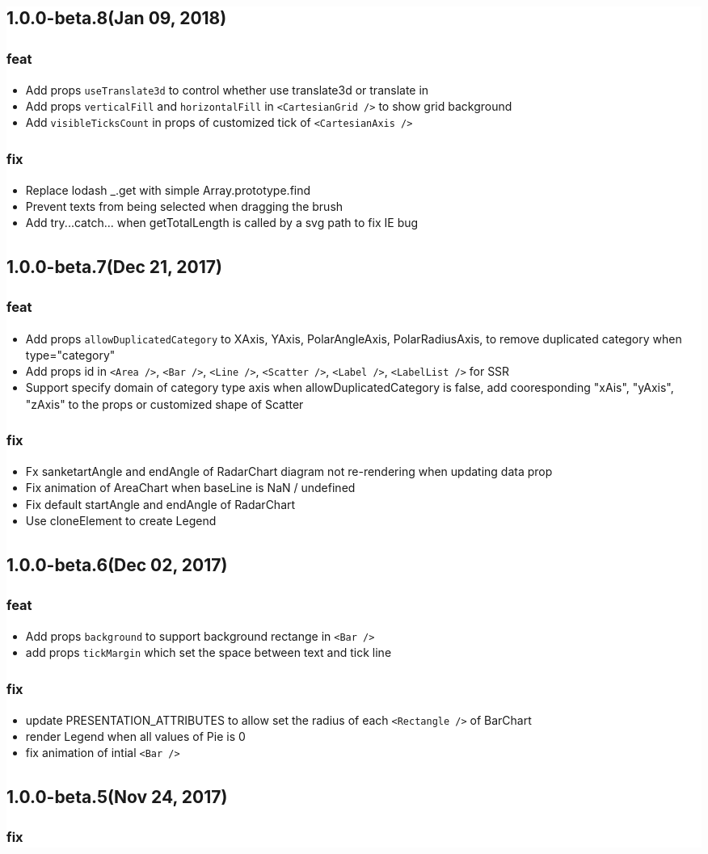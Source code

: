 ## 1.0.0-beta.8(Jan 09, 2018)

### feat

- Add props `useTranslate3d` to control whether use translate3d or translate in <Tooltip />
- Add props `verticalFill` and `horizontalFill` in `<CartesianGrid />` to show grid background
- Add  `visibleTicksCount` in props of customized tick of `<CartesianAxis />`

### fix

- Replace lodash _.get with simple Array.prototype.find
- Prevent texts from being selected when dragging the brush
- Add try...catch... when getTotalLength is called by a svg path to fix IE bug

## 1.0.0-beta.7(Dec 21, 2017)

### feat

- Add props `allowDuplicatedCategory` to XAxis, YAxis, PolarAngleAxis, PolarRadiusAxis, to remove duplicated category when type="category"
- Add props id in `<Area />`, `<Bar />`, `<Line />`, `<Scatter />`, `<Label />`, `<LabelList />` for SSR
- Support specify domain of category type axis when allowDuplicatedCategory is false, add cooresponding "xAis", "yAxis", "zAxis" to the props or customized shape of Scatter

### fix

- Fx sanketartAngle and endAngle of RadarChart diagram not re-rendering when updating data prop
- Fix animation of AreaChart when baseLine is NaN / undefined
- Fix default startAngle and endAngle of RadarChart
- Use cloneElement to create Legend

## 1.0.0-beta.6(Dec 02, 2017)

### feat

- Add props `background` to support background rectange in `<Bar />`
- add props `tickMargin` which set the space between text and tick line

### fix

- update PRESENTATION_ATTRIBUTES to allow set the radius of each `<Rectangle />` of BarChart
- render Legend when all values of Pie is 0
- fix animation of intial `<Bar />`

## 1.0.0-beta.5(Nov 24, 2017)

### fix
